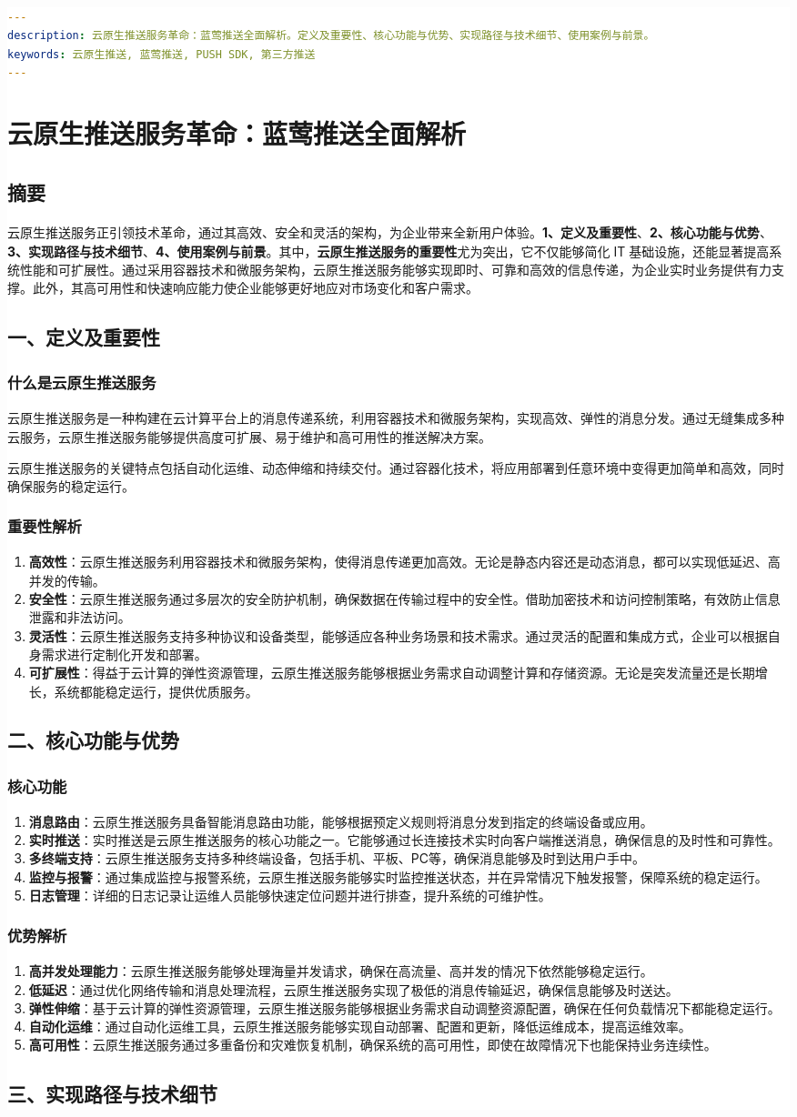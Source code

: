 ```yaml
---
description: 云原生推送服务革命：蓝莺推送全面解析。定义及重要性、核心功能与优势、实现路径与技术细节、使用案例与前景。
keywords: 云原生推送, 蓝莺推送, PUSH SDK, 第三方推送
---
```

# 云原生推送服务革命：蓝莺推送全面解析

## 摘要

云原生推送服务正引领技术革命，通过其高效、安全和灵活的架构，为企业带来全新用户体验。**1、定义及重要性**、**2、核心功能与优势**、**3、实现路径与技术细节**、**4、使用案例与前景**。其中，**云原生推送服务的重要性**尤为突出，它不仅能够简化 IT 基础设施，还能显著提高系统性能和可扩展性。通过采用容器技术和微服务架构，云原生推送服务能够实现即时、可靠和高效的信息传递，为企业实时业务提供有力支撑。此外，其高可用性和快速响应能力使企业能够更好地应对市场变化和客户需求。

## 一、定义及重要性

### 什么是云原生推送服务

云原生推送服务是一种构建在云计算平台上的消息传递系统，利用容器技术和微服务架构，实现高效、弹性的消息分发。通过无缝集成多种云服务，云原生推送服务能够提供高度可扩展、易于维护和高可用性的推送解决方案。

云原生推送服务的关键特点包括自动化运维、动态伸缩和持续交付。通过容器化技术，将应用部署到任意环境中变得更加简单和高效，同时确保服务的稳定运行。

### 重要性解析

1. **高效性**：云原生推送服务利用容器技术和微服务架构，使得消息传递更加高效。无论是静态内容还是动态消息，都可以实现低延迟、高并发的传输。
2. **安全性**：云原生推送服务通过多层次的安全防护机制，确保数据在传输过程中的安全性。借助加密技术和访问控制策略，有效防止信息泄露和非法访问。
3. **灵活性**：云原生推送服务支持多种协议和设备类型，能够适应各种业务场景和技术需求。通过灵活的配置和集成方式，企业可以根据自身需求进行定制化开发和部署。
4. **可扩展性**：得益于云计算的弹性资源管理，云原生推送服务能够根据业务需求自动调整计算和存储资源。无论是突发流量还是长期增长，系统都能稳定运行，提供优质服务。

## 二、核心功能与优势

### 核心功能

1. **消息路由**：云原生推送服务具备智能消息路由功能，能够根据预定义规则将消息分发到指定的终端设备或应用。
2. **实时推送**：实时推送是云原生推送服务的核心功能之一。它能够通过长连接技术实时向客户端推送消息，确保信息的及时性和可靠性。
3. **多终端支持**：云原生推送服务支持多种终端设备，包括手机、平板、PC等，确保消息能够及时到达用户手中。
4. **监控与报警**：通过集成监控与报警系统，云原生推送服务能够实时监控推送状态，并在异常情况下触发报警，保障系统的稳定运行。
5. **日志管理**：详细的日志记录让运维人员能够快速定位问题并进行排查，提升系统的可维护性。

### 优势解析

1. **高并发处理能力**：云原生推送服务能够处理海量并发请求，确保在高流量、高并发的情况下依然能够稳定运行。
2. **低延迟**：通过优化网络传输和消息处理流程，云原生推送服务实现了极低的消息传输延迟，确保信息能够及时送达。
3. **弹性伸缩**：基于云计算的弹性资源管理，云原生推送服务能够根据业务需求自动调整资源配置，确保在任何负载情况下都能稳定运行。
4. **自动化运维**：通过自动化运维工具，云原生推送服务能够实现自动部署、配置和更新，降低运维成本，提高运维效率。
5. **高可用性**：云原生推送服务通过多重备份和灾难恢复机制，确保系统的高可用性，即使在故障情况下也能保持业务连续性。

## 三、实现路径与技术细节

